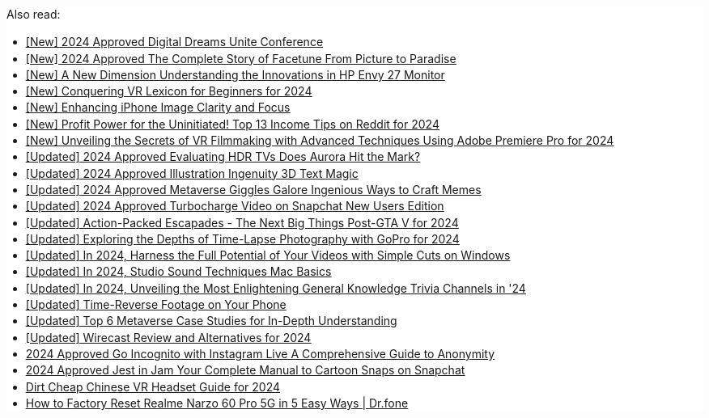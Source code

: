 
<span class="atpl-alsoreadstyle">Also read:</span>
<div><ul>
<li><a href="https://facebook-video-share.techidaily.com/new-2024-approved-digital-dreams-unite-conference/"><u>[New] 2024 Approved  Digital Dreams Unite Conference</u></a></li>
<li><a href="https://fox-direct.techidaily.com/new-2024-approved-the-complete-story-of-facetune-from-picture-to-paradise/"><u>[New] 2024 Approved  The Complete Story of Facetune  From Picture to Paradise</u></a></li>
<li><a href="https://fox-direct.techidaily.com/new-a-new-dimension-understanding-the-innovations-in-hp-envy-27-monitor/"><u>[New] A New Dimension  Understanding the Innovations in HP Envy 27 Monitor</u></a></li>
<li><a href="https://fox-direct.techidaily.com/new-conquering-vr-lexicon-for-beginners-for-2024/"><u>[New] Conquering VR Lexicon for Beginners for 2024</u></a></li>
<li><a href="https://fox-direct.techidaily.com/new-enhancing-iphone-image-clarity-and-focus/"><u>[New] Enhancing iPhone Image Clarity and Focus</u></a></li>
<li><a href="https://fox-direct.techidaily.com/new-profit-power-for-the-uninitiated-top-13-income-tips-on-reddit-for-2024/"><u>[New] Profit Power for the Uninitiated! Top 13 Income Tips on Reddit for 2024</u></a></li>
<li><a href="https://fox-direct.techidaily.com/new-unveiling-the-secrets-of-vr-filmmaking-with-advanced-techniques-using-adobe-premiere-pro-for-2024/"><u>[New] Unveiling the Secrets of VR Filmmaking with Advanced Techniques Using Adobe Premiere Pro for 2024</u></a></li>
<li><a href="https://fox-direct.techidaily.com/updated-2024-approved-evaluating-hdr-tvs-does-aurora-hit-the-mark/"><u>[Updated] 2024 Approved  Evaluating HDR TVs  Does Aurora Hit the Mark?</u></a></li>
<li><a href="https://fox-direct.techidaily.com/updated-2024-approved-illustration-ingenuity-3d-text-magic/"><u>[Updated] 2024 Approved  Illustration Ingenuity  3D Text Magic</u></a></li>
<li><a href="https://fox-direct.techidaily.com/updated-2024-approved-metaverse-giggles-galore-ingenious-ways-to-craft-memes/"><u>[Updated] 2024 Approved  Metaverse Giggles Galore  Ingenious Ways to Craft Memes</u></a></li>
<li><a href="https://fox-direct.techidaily.com/updated-2024-approved-turbocharge-video-on-snapchat-new-users-edition/"><u>[Updated] 2024 Approved  Turbocharge Video on Snapchat  New Users Edition</u></a></li>
<li><a href="https://screen-activity-recording.techidaily.com/updated-action-packed-escapades-the-next-big-things-post-gta-v-for-2024/"><u>[Updated] Action-Packed Escapades - The Next Big Things Post-GTA V for 2024</u></a></li>
<li><a href="https://fox-direct.techidaily.com/updated-exploring-the-depths-of-time-lapse-photography-with-gopro-for-2024/"><u>[Updated] Exploring the Depths of Time-Lapse Photography with GoPro for 2024</u></a></li>
<li><a href="https://fox-direct.techidaily.com/updated-in-2024-harness-the-full-potential-of-your-videos-with-simple-cuts-on-windows/"><u>[Updated] In 2024, Harness the Full Potential of Your Videos with Simple Cuts on Windows</u></a></li>
<li><a href="https://screen-recording.techidaily.com/updated-in-2024-studio-sound-techniques-mac-basics/"><u>[Updated] In 2024, Studio Sound Techniques  Mac Basics</u></a></li>
<li><a href="https://fox-direct.techidaily.com/updated-in-2024-unveiling-the-most-enlightening-general-knowledge-trivia-channels-in-24/"><u>[Updated] In 2024, Unveiling the Most Enlightening General Knowledge Trivia Channels in '24</u></a></li>
<li><a href="https://fox-direct.techidaily.com/updated-time-reverse-footage-on-your-phone/"><u>[Updated] Time-Reverse Footage on Your Phone</u></a></li>
<li><a href="https://fox-direct.techidaily.com/updated-top-6-metaverse-case-studies-for-in-depth-understanding/"><u>[Updated] Top 6 Metaverse Case Studies for In-Depth Understanding</u></a></li>
<li><a href="https://fox-direct.techidaily.com/updated-wirecast-review-and-alternatives-for-2024/"><u>[Updated] Wirecast Review and Alternatives for 2024</u></a></li>
<li><a href="https://fox-direct.techidaily.com/2024-approved-go-incognito-with-instagram-live-a-comprehensive-guide-to-anonymity/"><u>2024 Approved  Go Incognito with Instagram Live  A Comprehensive Guide to Anonymity</u></a></li>
<li><a href="https://fox-direct.techidaily.com/2024-approved-jest-in-jam-your-complete-manual-to-cartoon-snaps-on-snapchat/"><u>2024 Approved  Jest in Jam  Your Complete Manual to Cartoon Snaps on Snapchat</u></a></li>
<li><a href="https://fox-direct.techidaily.com/dirt-cheap-chinese-vr-headset-guide-for-2024/"><u>Dirt Cheap  Chinese VR Headset Guide for 2024</u></a></li>
<li><a href="https://techidaily.com/how-to-factory-reset-realme-narzo-60-pro-5g-in-5-easy-ways-drfone-by-drfone-reset-android-reset-android/"><u>How to Factory Reset Realme Narzo 60 Pro 5G in 5 Easy Ways | Dr.fone</u></a></li>